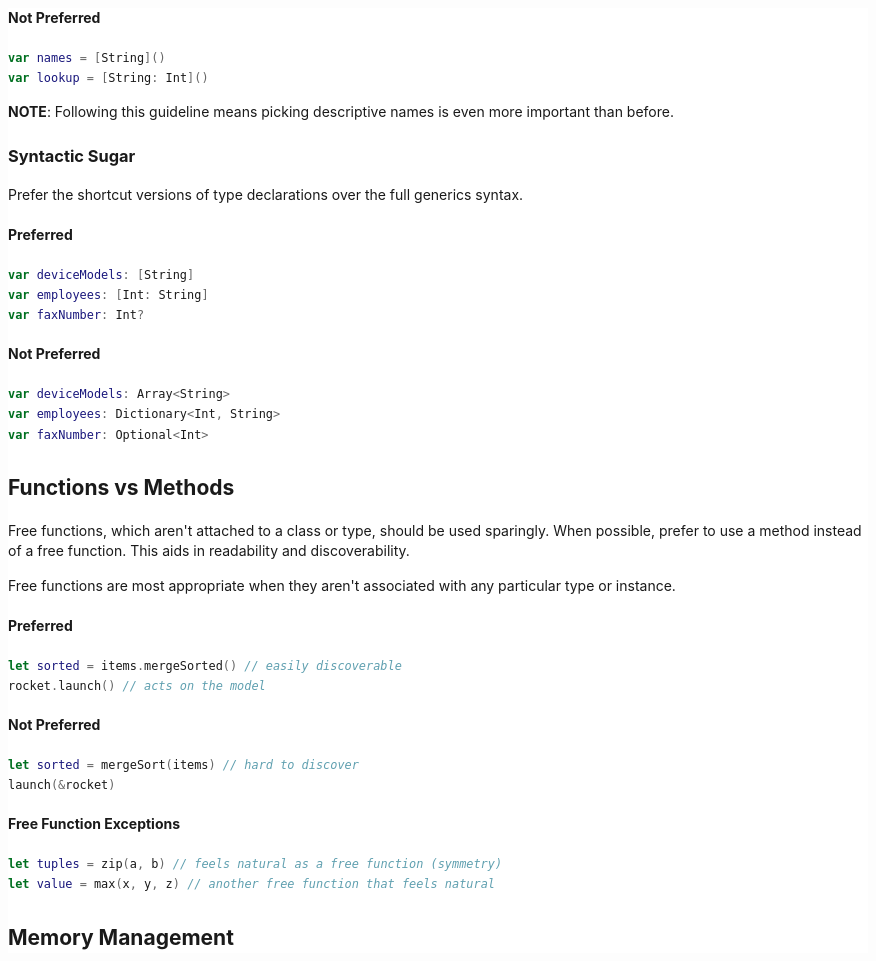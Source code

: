 #### Not Preferred
```swift
var names = [String]()
var lookup = [String: Int]()
```

**NOTE**: Following this guideline means picking descriptive names is even more important than before.

### Syntactic Sugar

Prefer the shortcut versions of type declarations over the full generics
syntax.

#### Preferred
```swift
var deviceModels: [String]
var employees: [Int: String]
var faxNumber: Int?
```
#### Not Preferred
```swift
var deviceModels: Array<String>
var employees: Dictionary<Int, String>
var faxNumber: Optional<Int>
```
## Functions vs Methods

Free functions, which aren't attached to a class or type, should be used sparingly. When possible, prefer to use a method instead of a free function. This aids in readability and discoverability.

Free functions are most appropriate when they aren't associated with any particular type or instance.

#### Preferred
```swift
let sorted = items.mergeSorted() // easily discoverable
rocket.launch() // acts on the model
```
#### Not Preferred
```swift
let sorted = mergeSort(items) // hard to discover
launch(&rocket)
```

#### Free Function Exceptions

```swift
let tuples = zip(a, b) // feels natural as a free function (symmetry)
let value = max(x, y, z) // another free function that feels natural
```

## Memory Management
